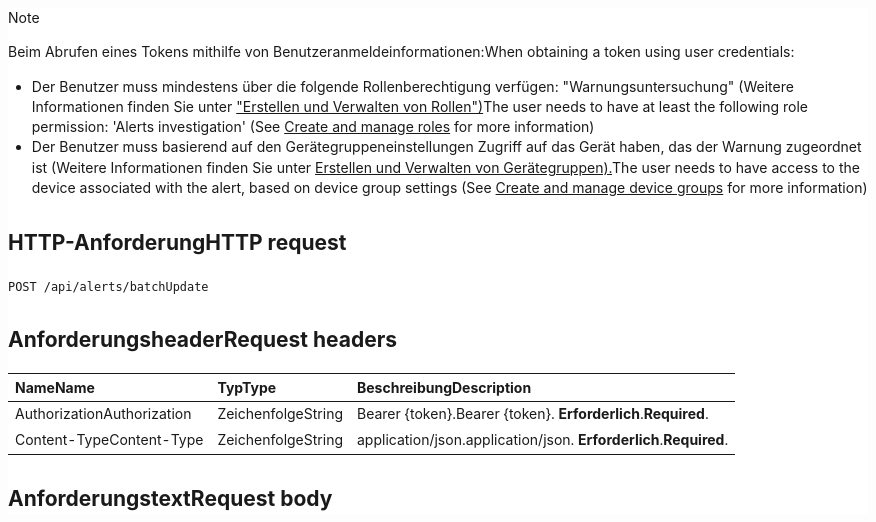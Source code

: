 > [!NOTE]
> <span data-ttu-id="97c33-129">Beim Abrufen eines Tokens mithilfe von Benutzeranmeldeinformationen:</span><span class="sxs-lookup"><span data-stu-id="97c33-129">When obtaining a token using user credentials:</span></span>
>
> - <span data-ttu-id="97c33-130">Der Benutzer muss mindestens über die folgende Rollenberechtigung verfügen: "Warnungsuntersuchung" (Weitere Informationen finden Sie unter ["Erstellen und Verwalten von Rollen")](user-roles.md)</span><span class="sxs-lookup"><span data-stu-id="97c33-130">The user needs to have at least the following role permission: 'Alerts investigation' (See [Create and manage roles](user-roles.md) for more information)</span></span>
> - <span data-ttu-id="97c33-131">Der Benutzer muss basierend auf den Gerätegruppeneinstellungen Zugriff auf das Gerät haben, das der Warnung zugeordnet ist (Weitere Informationen finden Sie unter [Erstellen und Verwalten von Gerätegruppen).](machine-groups.md)</span><span class="sxs-lookup"><span data-stu-id="97c33-131">The user needs to have access to the device associated with the alert, based on device group settings (See [Create and manage device groups](machine-groups.md) for more information)</span></span>

## <a name="http-request"></a><span data-ttu-id="97c33-132">HTTP-Anforderung</span><span class="sxs-lookup"><span data-stu-id="97c33-132">HTTP request</span></span>

```http
POST /api/alerts/batchUpdate
```

## <a name="request-headers"></a><span data-ttu-id="97c33-133">Anforderungsheader</span><span class="sxs-lookup"><span data-stu-id="97c33-133">Request headers</span></span>

<span data-ttu-id="97c33-134">Name</span><span class="sxs-lookup"><span data-stu-id="97c33-134">Name</span></span> | <span data-ttu-id="97c33-135">Typ</span><span class="sxs-lookup"><span data-stu-id="97c33-135">Type</span></span> | <span data-ttu-id="97c33-136">Beschreibung</span><span class="sxs-lookup"><span data-stu-id="97c33-136">Description</span></span>
:---|:---|:---
<span data-ttu-id="97c33-137">Authorization</span><span class="sxs-lookup"><span data-stu-id="97c33-137">Authorization</span></span> | <span data-ttu-id="97c33-138">Zeichenfolge</span><span class="sxs-lookup"><span data-stu-id="97c33-138">String</span></span> | <span data-ttu-id="97c33-139">Bearer {token}.</span><span class="sxs-lookup"><span data-stu-id="97c33-139">Bearer {token}.</span></span> <span data-ttu-id="97c33-140">**Erforderlich**.</span><span class="sxs-lookup"><span data-stu-id="97c33-140">**Required**.</span></span>
<span data-ttu-id="97c33-141">Content-Type</span><span class="sxs-lookup"><span data-stu-id="97c33-141">Content-Type</span></span> | <span data-ttu-id="97c33-142">Zeichenfolge</span><span class="sxs-lookup"><span data-stu-id="97c33-142">String</span></span> | <span data-ttu-id="97c33-143">application/json.</span><span class="sxs-lookup"><span data-stu-id="97c33-143">application/json.</span></span> <span data-ttu-id="97c33-144">**Erforderlich**.</span><span class="sxs-lookup"><span data-stu-id="97c33-144">**Required**.</span></span>

## <a name="request-body"></a><span data-ttu-id="97c33-145">Anforderungstext</span><span class="sxs-lookup"><span data-stu-id="97c33-145">Request body</span></span>
